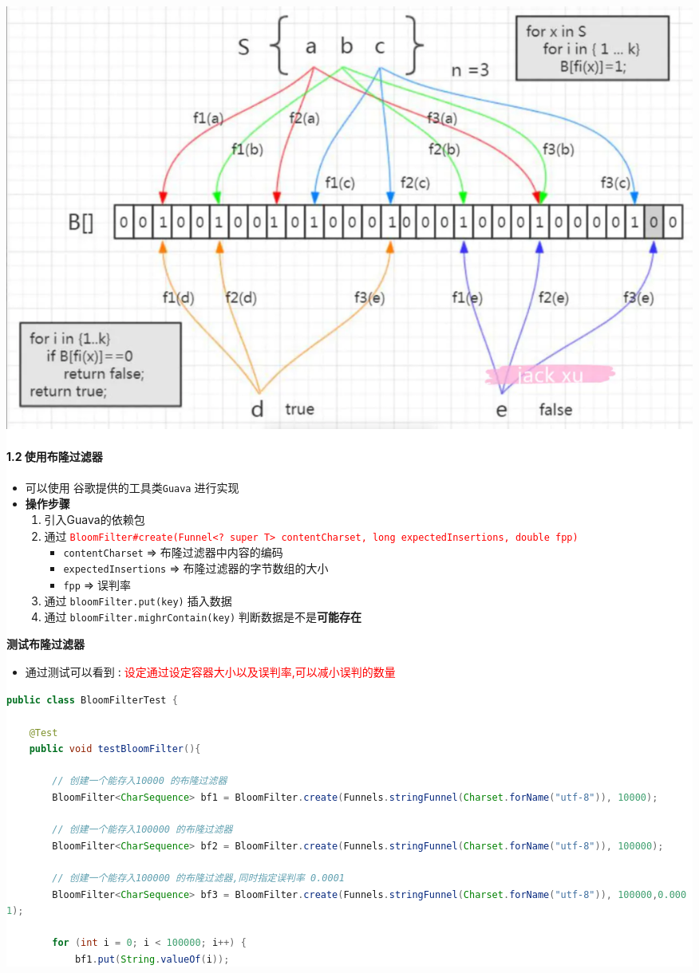 ![image-20201006142259946](image/4.%E7%BC%93%E5%AD%98%E9%97%AE%E9%A2%98/image-20201006142259946.png)

#### 1.2 使用布隆过滤器

- 可以使用 谷歌提供的工具类`Guava` 进行实现
- **操作步骤**
  1. 引入Guava的依赖包
  2. 通过 <font color=red> `BloomFilter#create(Funnel<? super T> contentCharset, long expectedInsertions, double fpp)`</font >
     - `contentCharset` => 布隆过滤器中内容的编码
     - `expectedInsertions` => 布隆过滤器的字节数组的大小
     - `fpp` => 误判率
  3. 通过 `bloomFilter.put(key)` 插入数据
  4. 通过 `bloomFilter.mighrContain(key)` 判断数据是不是**可能存在**

**测试布隆过滤器**

- 通过测试可以看到 : <font color=red>设定通过设定容器大小以及误判率,可以减小误判的数量</font>

```java
public class BloomFilterTest {

    @Test
    public void testBloomFilter(){

        // 创建一个能存入10000 的布隆过滤器
        BloomFilter<CharSequence> bf1 = BloomFilter.create(Funnels.stringFunnel(Charset.forName("utf-8")), 10000);

        // 创建一个能存入100000 的布隆过滤器
        BloomFilter<CharSequence> bf2 = BloomFilter.create(Funnels.stringFunnel(Charset.forName("utf-8")), 100000);

        // 创建一个能存入100000 的布隆过滤器,同时指定误判率 0.0001
        BloomFilter<CharSequence> bf3 = BloomFilter.create(Funnels.stringFunnel(Charset.forName("utf-8")), 100000,0.0001);

        for (int i = 0; i < 100000; i++) {
            bf1.put(String.valueOf(i));
```